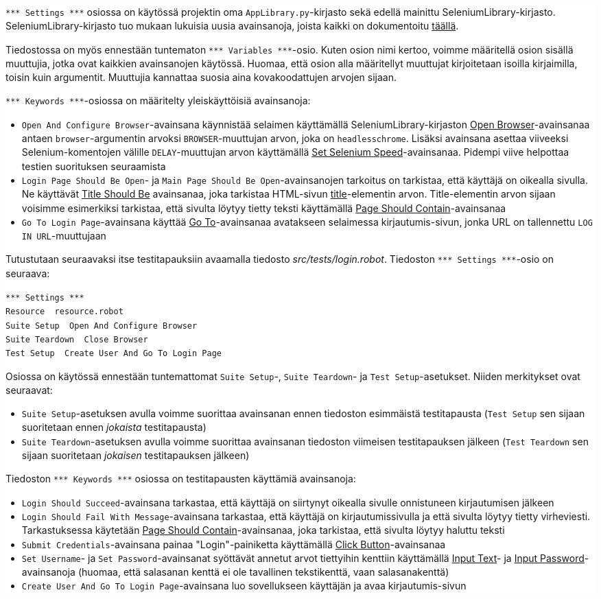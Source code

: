 `*** Settings ***` osiossa on käytössä projektin oma `AppLibrary.py`-kirjasto sekä edellä mainittu SeleniumLibrary-kirjasto. SeleniumLibrary-kirjasto tuo mukaan lukuisia uusia avainsanoja, joista kaikki on dokumentoitu [täällä](https://robotframework.org/SeleniumLibrary/SeleniumLibrary.html).

Tiedostossa on myös ennestään tuntematon `*** Variables ***`-osio. Kuten osion nimi kertoo, voimme määritellä osion sisällä muuttujia, jotka ovat kaikkien avainsanojen käytössä. Huomaa, että osion alla määritellyt muuttujat kirjoitetaan isoilla kirjaimilla, toisin kuin argumentit. Muuttujia kannattaa suosia aina kovakoodattujen arvojen sijaan.

`*** Keywords ***`-osiossa on määritelty yleiskäyttöisiä avainsanoja:

- `Open And Configure Browser`-avainsana käynnistää selaimen käyttämällä SeleniumLibrary-kirjaston [Open Browser](https://robotframework.org/SeleniumLibrary/SeleniumLibrary.html#Open%20Browser)-avainsanaa antaen `browser`-argumentin arvoksi `BROWSER`-muuttujan arvon, joka on `headlesschrome`. Lisäksi avainsana asettaa viiveeksi Selenium-komentojen välille `DELAY`-muuttujan arvon käyttämällä [Set Selenium Speed](https://robotframework.org/SeleniumLibrary/SeleniumLibrary.html#Set%20Selenium%20Speed)-avainsanaa. Pidempi viive helpottaa testien suorituksen seuraamista
- `Login Page Should Be Open`- ja `Main Page Should Be Open`-avainsanojen tarkoitus on tarkistaa, että käyttäjä on oikealla sivulla. Ne käyttävät [Title Should Be](https://robotframework.org/SeleniumLibrary/SeleniumLibrary.html#Title%20Should%20Be) avainsanaa, joka tarkistaa HTML-sivun [title](https://developer.mozilla.org/en-US/docs/Web/HTML/Element/title)-elementin arvon. Title-elementin arvon sijaan voisimme esimerkiksi tarkistaa, että sivulta löytyy tietty teksti käyttämällä [Page Should Contain](https://robotframework.org/SeleniumLibrary/SeleniumLibrary.html#Page%20Should%20Contain)-avainsanaa
- `Go To Login Page`-avainsana käyttää [Go To](https://robotframework.org/SeleniumLibrary/SeleniumLibrary.html#Go%20To)-avainsanaa avatakseen selaimessa kirjautumis-sivun, jonka URL on tallennettu `LOGIN URL`-muuttujaan

Tutustutaan seuraavaksi itse testitapauksiin avaamalla tiedosto _src/tests/login.robot_. Tiedoston `*** Settings ***`-osio on seuraava:

```
*** Settings ***
Resource  resource.robot
Suite Setup  Open And Configure Browser
Suite Teardown  Close Browser
Test Setup  Create User And Go To Login Page
```

Osiossa on käytössä ennestään tuntemattomat `Suite Setup`-, `Suite Teardown`- ja `Test Setup`-asetukset. Niiden merkitykset ovat seuraavat:

- `Suite Setup`-asetuksen avulla voimme suorittaa avainsanan ennen tiedoston esimmäistä testitapausta (`Test Setup` sen sijaan suoritetaan ennen _jokaista_ testitapausta)
- `Suite Teardown`-asetuksen avulla voimme suorittaa avainsanan tiedoston viimeisen testitapauksen jälkeen (`Test Teardown` sen sijaan suoritetaan _jokaisen_ testitapauksen jälkeen)

Tiedoston `*** Keywords ***` osiossa on testitapausten käyttämiä avainsanoja:

- `Login Should Succeed`-avainsana tarkastaa, että käyttäjä on siirtynyt oikealla sivulle onnistuneen kirjautumisen jälkeen
- `Login Should Fail With Message`-avainsana tarkastaa, että käyttäjä on kirjautumissivulla ja että sivulta löytyy tietty virheviesti. Tarkastuksessa käytetään [Page Should Contain](https://robotframework.org/SeleniumLibrary/SeleniumLibrary.html#Page%20Should%20Contain)-avainsanaa, joka tarkistaa, että sivulta löytyy haluttu teksti
- `Submit Credentials`-avainsana painaa "Login"-painiketta käyttämällä [Click Button](https://robotframework.org/SeleniumLibrary/SeleniumLibrary.html#Click%20Button)-avainsanaa
- `Set Username`- ja `Set Password`-avainsanat syöttävät annetut arvot tiettyihin kenttiin käyttämällä [Input Text](https://robotframework.org/SeleniumLibrary/SeleniumLibrary.html#Input%20Text)- ja [Input Password](https://robotframework.org/SeleniumLibrary/SeleniumLibrary.html#Input%20Password)-avainsanoja (huomaa, että salasanan kenttä ei ole tavallinen tekstikenttä, vaan salasanakenttä)
- `Create User And Go To Login Page`-avainsana luo sovellukseen käyttäjän ja avaa kirjautumis-sivun

